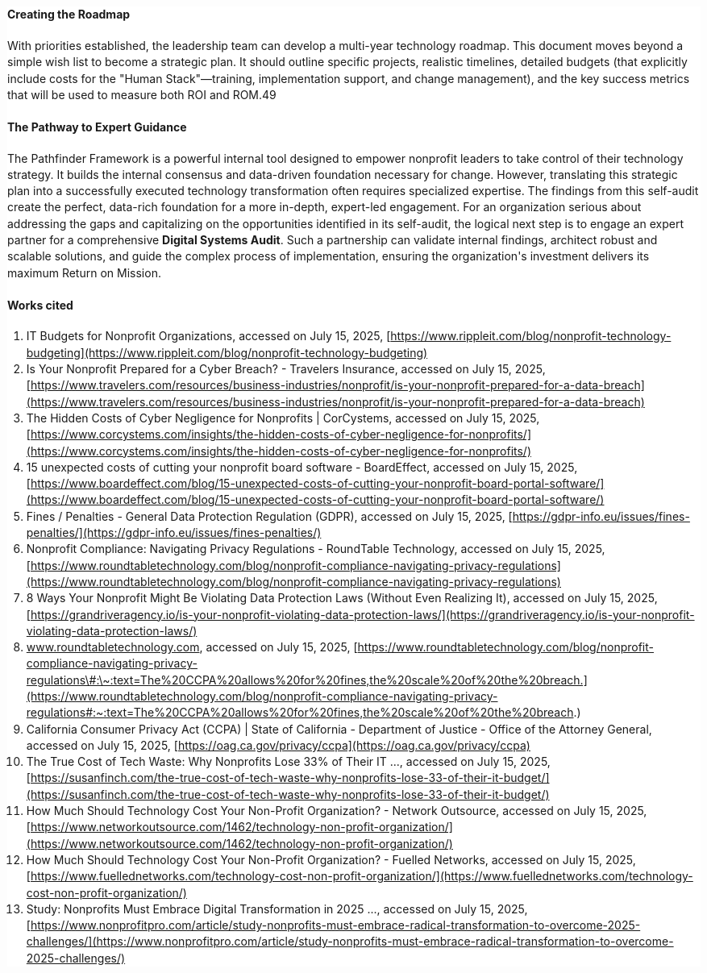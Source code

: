 #### **Creating the Roadmap**

With priorities established, the leadership team can develop a multi-year technology roadmap. This document moves beyond a simple wish list to become a strategic plan. It should outline specific projects, realistic timelines, detailed budgets (that explicitly include costs for the "Human Stack"—training, implementation support, and change management), and the key success metrics that will be used to measure both ROI and ROM.49

#### **The Pathway to Expert Guidance**

The Pathfinder Framework is a powerful internal tool designed to empower nonprofit leaders to take control of their technology strategy. It builds the internal consensus and data-driven foundation necessary for change. However, translating this strategic plan into a successfully executed technology transformation often requires specialized expertise. The findings from this self-audit create the perfect, data-rich foundation for a more in-depth, expert-led engagement. For an organization serious about addressing the gaps and capitalizing on the opportunities identified in its self-audit, the logical next step is to engage an expert partner for a comprehensive **Digital Systems Audit**. Such a partnership can validate internal findings, architect robust and scalable solutions, and guide the complex process of implementation, ensuring the organization's investment delivers its maximum Return on Mission.

#### **Works cited**

1. IT Budgets for Nonprofit Organizations, accessed on July 15, 2025, [https://www.rippleit.com/blog/nonprofit-technology-budgeting](https://www.rippleit.com/blog/nonprofit-technology-budgeting)  
2. Is Your Nonprofit Prepared for a Cyber Breach? \- Travelers Insurance, accessed on July 15, 2025, [https://www.travelers.com/resources/business-industries/nonprofit/is-your-nonprofit-prepared-for-a-data-breach](https://www.travelers.com/resources/business-industries/nonprofit/is-your-nonprofit-prepared-for-a-data-breach)  
3. The Hidden Costs of Cyber Negligence for Nonprofits | CorCystems, accessed on July 15, 2025, [https://www.corcystems.com/insights/the-hidden-costs-of-cyber-negligence-for-nonprofits/](https://www.corcystems.com/insights/the-hidden-costs-of-cyber-negligence-for-nonprofits/)  
4. 15 unexpected costs of cutting your nonprofit board software \- BoardEffect, accessed on July 15, 2025, [https://www.boardeffect.com/blog/15-unexpected-costs-of-cutting-your-nonprofit-board-portal-software/](https://www.boardeffect.com/blog/15-unexpected-costs-of-cutting-your-nonprofit-board-portal-software/)  
5. Fines / Penalties \- General Data Protection Regulation (GDPR), accessed on July 15, 2025, [https://gdpr-info.eu/issues/fines-penalties/](https://gdpr-info.eu/issues/fines-penalties/)  
6. Nonprofit Compliance: Navigating Privacy Regulations \- RoundTable Technology, accessed on July 15, 2025, [https://www.roundtabletechnology.com/blog/nonprofit-compliance-navigating-privacy-regulations](https://www.roundtabletechnology.com/blog/nonprofit-compliance-navigating-privacy-regulations)  
7. 8 Ways Your Nonprofit Might Be Violating Data Protection Laws (Without Even Realizing It), accessed on July 15, 2025, [https://grandriveragency.io/is-your-nonprofit-violating-data-protection-laws/](https://grandriveragency.io/is-your-nonprofit-violating-data-protection-laws/)  
8. www.roundtabletechnology.com, accessed on July 15, 2025, [https://www.roundtabletechnology.com/blog/nonprofit-compliance-navigating-privacy-regulations\#:\~:text=The%20CCPA%20allows%20for%20fines,the%20scale%20of%20the%20breach.](https://www.roundtabletechnology.com/blog/nonprofit-compliance-navigating-privacy-regulations#:~:text=The%20CCPA%20allows%20for%20fines,the%20scale%20of%20the%20breach.)  
9. California Consumer Privacy Act (CCPA) | State of California \- Department of Justice \- Office of the Attorney General, accessed on July 15, 2025, [https://oag.ca.gov/privacy/ccpa](https://oag.ca.gov/privacy/ccpa)  
10. The True Cost of Tech Waste: Why Nonprofits Lose 33% of Their IT ..., accessed on July 15, 2025, [https://susanfinch.com/the-true-cost-of-tech-waste-why-nonprofits-lose-33-of-their-it-budget/](https://susanfinch.com/the-true-cost-of-tech-waste-why-nonprofits-lose-33-of-their-it-budget/)  
11. How Much Should Technology Cost Your Non-Profit Organization? \- Network Outsource, accessed on July 15, 2025, [https://www.networkoutsource.com/1462/technology-non-profit-organization/](https://www.networkoutsource.com/1462/technology-non-profit-organization/)  
12. How Much Should Technology Cost Your Non-Profit Organization? \- Fuelled Networks, accessed on July 15, 2025, [https://www.fuellednetworks.com/technology-cost-non-profit-organization/](https://www.fuellednetworks.com/technology-cost-non-profit-organization/)  
13. Study: Nonprofits Must Embrace Digital Transformation in 2025 ..., accessed on July 15, 2025, [https://www.nonprofitpro.com/article/study-nonprofits-must-embrace-radical-transformation-to-overcome-2025-challenges/](https://www.nonprofitpro.com/article/study-nonprofits-must-embrace-radical-transformation-to-overcome-2025-challenges/)  